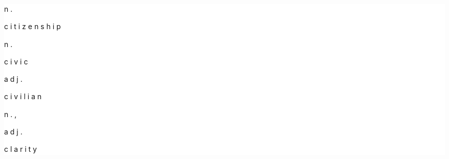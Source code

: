 n
.
 
c
i
t
i
z
e
n
s
h
i
p
 
n
.
 
c
i
v
i
c
 
a
d
j
.
 
c
i
v
i
l
i
a
n
 
n
.
,
 
a
d
j
.
 
c
l
a
r
i
t
y
 